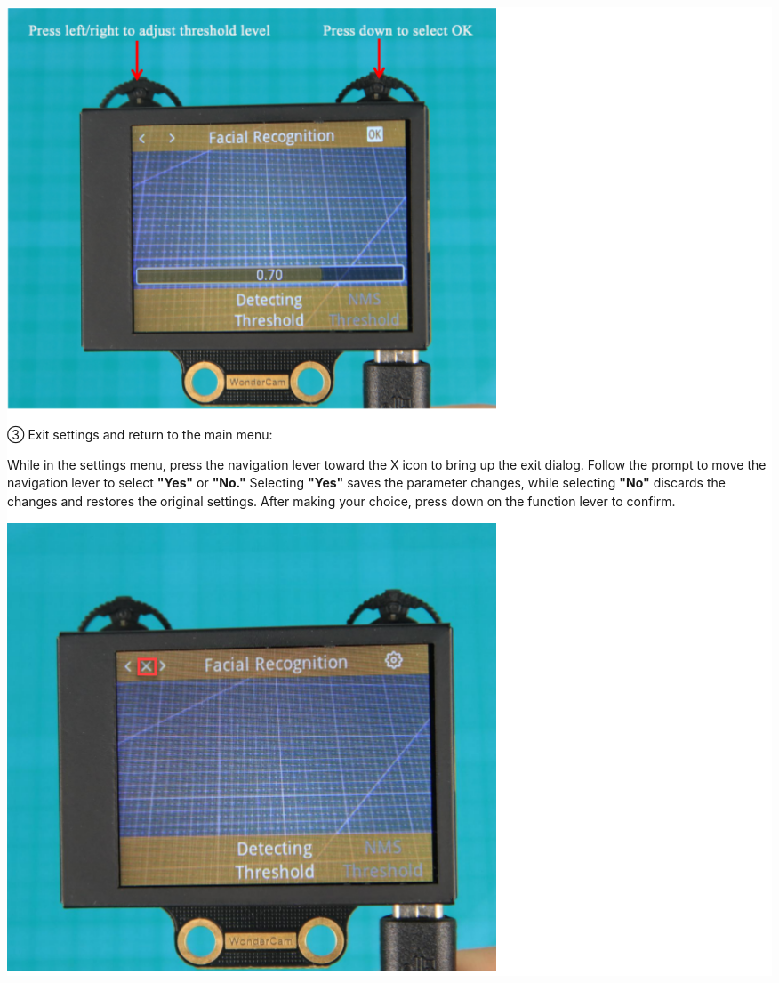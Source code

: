 <img src="../_static/media/chapter_7/section_1/02/media/image11.png" class="common_img" style="width:550px;"/>

③ Exit settings and return to the main menu:

While in the settings menu, press the navigation lever toward the X icon to bring up the exit dialog. Follow the prompt to move the navigation lever to select **"Yes"** or **"No."** Selecting **"Yes"** saves the parameter changes, while selecting **"No"** discards the changes and restores the original settings. After making your choice, press down on the function lever to confirm.

<img src="../_static/media/chapter_7/section_1/02/media/image12.png" class="common_img" style="width:550px;"/>
